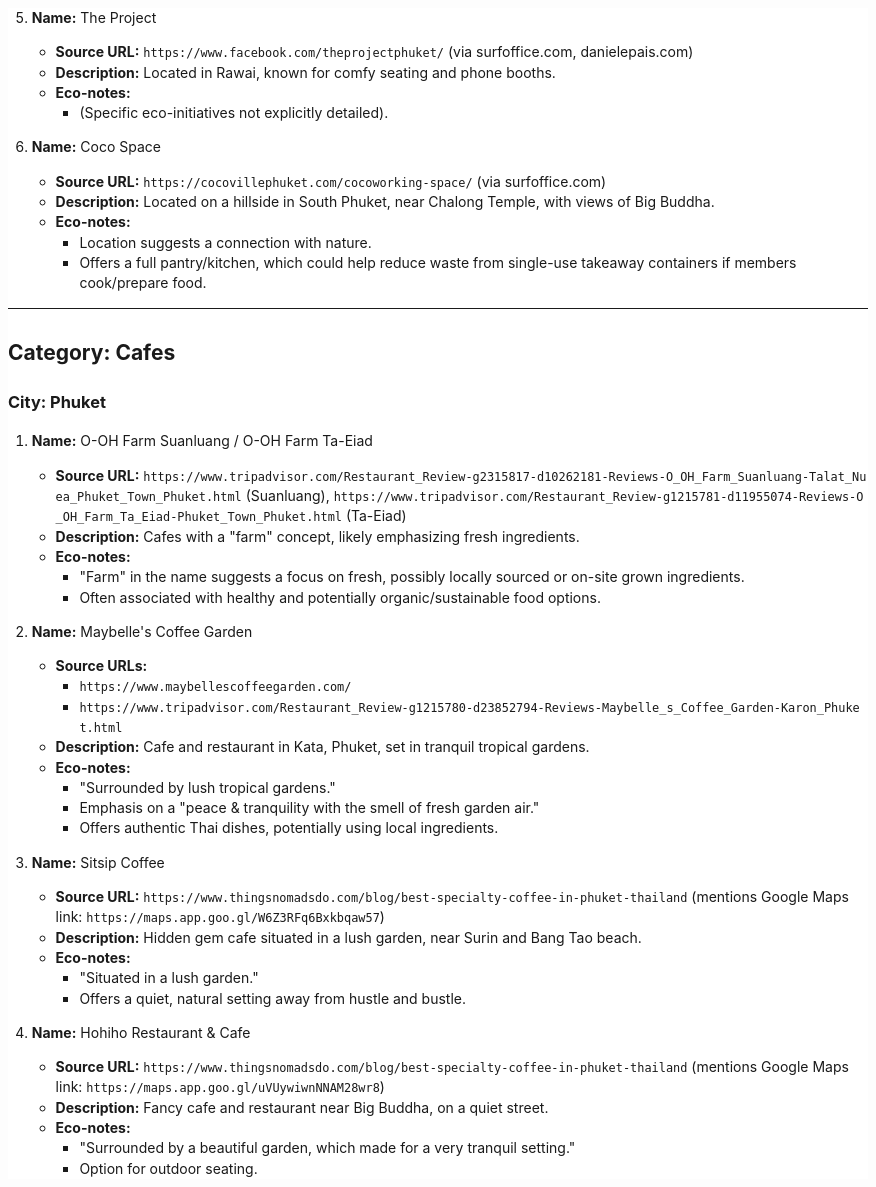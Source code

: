 5.  **Name:** The Project
    *   **Source URL:** `https://www.facebook.com/theprojectphuket/` (via surfoffice.com, danielepais.com)
    *   **Description:** Located in Rawai, known for comfy seating and phone booths.
    *   **Eco-notes:**
        *   (Specific eco-initiatives not explicitly detailed).

6.  **Name:** Coco Space
    *   **Source URL:** `https://cocovillephuket.com/cocoworking-space/` (via surfoffice.com)
    *   **Description:** Located on a hillside in South Phuket, near Chalong Temple, with views of Big Buddha.
    *   **Eco-notes:**
        *   Location suggests a connection with nature.
        *   Offers a full pantry/kitchen, which could help reduce waste from single-use takeaway containers if members cook/prepare food.

---

## Category: Cafes

### City: Phuket

1.  **Name:** O-OH Farm Suanluang / O-OH Farm Ta-Eiad
    *   **Source URL:** `https://www.tripadvisor.com/Restaurant_Review-g2315817-d10262181-Reviews-O_OH_Farm_Suanluang-Talat_Nuea_Phuket_Town_Phuket.html` (Suanluang), `https://www.tripadvisor.com/Restaurant_Review-g1215781-d11955074-Reviews-O_OH_Farm_Ta_Eiad-Phuket_Town_Phuket.html` (Ta-Eiad)
    *   **Description:** Cafes with a "farm" concept, likely emphasizing fresh ingredients.
    *   **Eco-notes:**
        *   "Farm" in the name suggests a focus on fresh, possibly locally sourced or on-site grown ingredients.
        *   Often associated with healthy and potentially organic/sustainable food options.

2.  **Name:** Maybelle's Coffee Garden
    *   **Source URLs:**
        *   `https://www.maybellescoffeegarden.com/`
        *   `https://www.tripadvisor.com/Restaurant_Review-g1215780-d23852794-Reviews-Maybelle_s_Coffee_Garden-Karon_Phuket.html`
    *   **Description:** Cafe and restaurant in Kata, Phuket, set in tranquil tropical gardens.
    *   **Eco-notes:**
        *   "Surrounded by lush tropical gardens."
        *   Emphasis on a "peace & tranquility with the smell of fresh garden air."
        *   Offers authentic Thai dishes, potentially using local ingredients.

3.  **Name:** Sitsip Coffee
    *   **Source URL:** `https://www.thingsnomadsdo.com/blog/best-specialty-coffee-in-phuket-thailand` (mentions Google Maps link: `https://maps.app.goo.gl/W6Z3RFq6Bxkbqaw57`)
    *   **Description:** Hidden gem cafe situated in a lush garden, near Surin and Bang Tao beach.
    *   **Eco-notes:**
        *   "Situated in a lush garden."
        *   Offers a quiet, natural setting away from hustle and bustle.

4.  **Name:** Hohiho Restaurant & Cafe
    *   **Source URL:** `https://www.thingsnomadsdo.com/blog/best-specialty-coffee-in-phuket-thailand` (mentions Google Maps link: `https://maps.app.goo.gl/uVUywiwnNNAM28wr8`)
    *   **Description:** Fancy cafe and restaurant near Big Buddha, on a quiet street.
    *   **Eco-notes:**
        *   "Surrounded by a beautiful garden, which made for a very tranquil setting."
        *   Option for outdoor seating.
